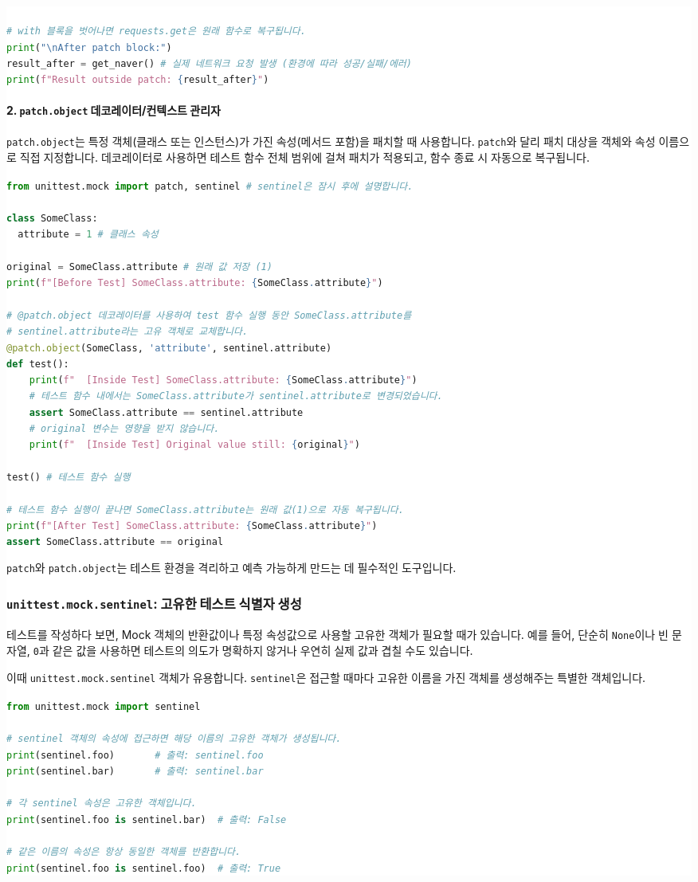 ```python

# with 블록을 벗어나면 requests.get은 원래 함수로 복구됩니다.
print("\nAfter patch block:")
result_after = get_naver() # 실제 네트워크 요청 발생 (환경에 따라 성공/실패/에러)
print(f"Result outside patch: {result_after}")
```

#### 2\. `patch.object` 데코레이터/컨텍스트 관리자

`patch.object`는 특정 객체(클래스 또는 인스턴스)가 가진 속성(메서드 포함)을 패치할 때 사용합니다. `patch`와 달리 패치 대상을 객체와 속성 이름으로 직접 지정합니다. 데코레이터로 사용하면 테스트 함수 전체 범위에 걸쳐 패치가 적용되고, 함수 종료 시 자동으로 복구됩니다.

```python
from unittest.mock import patch, sentinel # sentinel은 잠시 후에 설명합니다.

class SomeClass:
  attribute = 1 # 클래스 속성

original = SomeClass.attribute # 원래 값 저장 (1)
print(f"[Before Test] SomeClass.attribute: {SomeClass.attribute}")

# @patch.object 데코레이터를 사용하여 test 함수 실행 동안 SomeClass.attribute를
# sentinel.attribute라는 고유 객체로 교체합니다.
@patch.object(SomeClass, 'attribute', sentinel.attribute)
def test():
    print(f"  [Inside Test] SomeClass.attribute: {SomeClass.attribute}")
    # 테스트 함수 내에서는 SomeClass.attribute가 sentinel.attribute로 변경되었습니다.
    assert SomeClass.attribute == sentinel.attribute
    # original 변수는 영향을 받지 않습니다.
    print(f"  [Inside Test] Original value still: {original}")

test() # 테스트 함수 실행

# 테스트 함수 실행이 끝나면 SomeClass.attribute는 원래 값(1)으로 자동 복구됩니다.
print(f"[After Test] SomeClass.attribute: {SomeClass.attribute}")
assert SomeClass.attribute == original
```

`patch`와 `patch.object`는 테스트 환경을 격리하고 예측 가능하게 만드는 데 필수적인 도구입니다.

### `unittest.mock.sentinel`: 고유한 테스트 식별자 생성

테스트를 작성하다 보면, Mock 객체의 반환값이나 특정 속성값으로 사용할 고유한 객체가 필요할 때가 있습니다. 예를 들어, 단순히 `None`이나 빈 문자열, `0`과 같은 값을 사용하면 테스트의 의도가 명확하지 않거나 우연히 실제 값과 겹칠 수도 있습니다.

이때 `unittest.mock.sentinel` 객체가 유용합니다. `sentinel`은 접근할 때마다 고유한 이름을 가진 객체를 생성해주는 특별한 객체입니다.

```python
from unittest.mock import sentinel

# sentinel 객체의 속성에 접근하면 해당 이름의 고유한 객체가 생성됩니다.
print(sentinel.foo)       # 출력: sentinel.foo
print(sentinel.bar)       # 출력: sentinel.bar

# 각 sentinel 속성은 고유한 객체입니다.
print(sentinel.foo is sentinel.bar)  # 출력: False

# 같은 이름의 속성은 항상 동일한 객체를 반환합니다.
print(sentinel.foo is sentinel.foo)  # 출력: True
```
